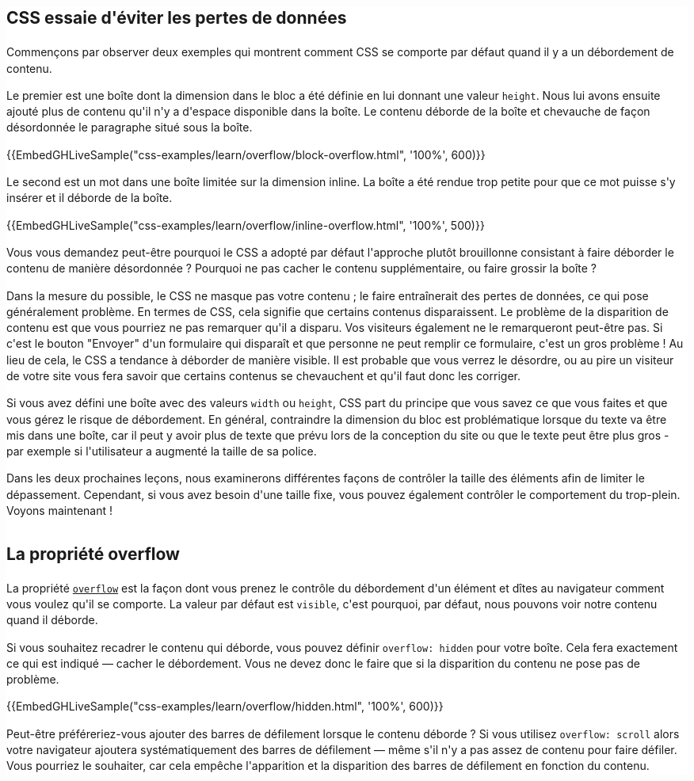 ## CSS essaie d'éviter les pertes de données

Commençons par observer deux exemples qui montrent comment CSS se comporte par défaut quand il y a un débordement de contenu.

Le premier est une boîte dont la dimension dans le bloc a été définie en lui donnant une valeur `height`. Nous lui avons ensuite ajouté plus de contenu qu'il n'y a d'espace disponible dans la boîte. Le contenu déborde de la boîte et chevauche de façon désordonnée le paragraphe situé sous la boîte.

{{EmbedGHLiveSample("css-examples/learn/overflow/block-overflow.html", '100%', 600)}}

Le second est un mot dans une boîte limitée sur la dimension inline. La boîte a été rendue trop petite pour que ce mot puisse s'y insérer et il déborde de la boîte.

{{EmbedGHLiveSample("css-examples/learn/overflow/inline-overflow.html", '100%', 500)}}

Vous vous demandez peut-être pourquoi le CSS a adopté par défaut l'approche plutôt brouillonne consistant à faire déborder le contenu de manière désordonnée ? Pourquoi ne pas cacher le contenu supplémentaire, ou faire grossir la boîte ?

Dans la mesure du possible, le CSS ne masque pas votre contenu ; le faire entraînerait des pertes de données, ce qui pose généralement problème. En termes de CSS, cela signifie que certains contenus disparaissent. Le problème de la disparition de contenu est que vous pourriez ne pas remarquer qu'il a disparu. Vos visiteurs également ne le remarqueront peut-être pas. Si c'est le bouton "Envoyer" d'un formulaire qui disparaît et que personne ne peut remplir ce formulaire, c'est un gros problème ! Au lieu de cela, le CSS a tendance à déborder de manière visible. Il est probable que vous verrez le désordre, ou au pire un visiteur de votre site vous fera savoir que certains contenus se chevauchent et qu'il faut donc les corriger.

Si vous avez défini une boîte avec des valeurs `width` ou `height`, CSS part du principe que vous savez ce que vous faites et que vous gérez le risque de débordement. En général, contraindre la dimension du bloc est problématique lorsque du texte va être mis dans une boîte, car il peut y avoir plus de texte que prévu lors de la conception du site ou que le texte peut être plus gros - par exemple si l'utilisateur a augmenté la taille de sa police.

Dans les deux prochaines leçons, nous examinerons différentes façons de contrôler la taille des éléments afin de limiter le dépassement. Cependant, si vous avez besoin d'une taille fixe, vous pouvez également contrôler le comportement du trop-plein. Voyons maintenant&nbsp;!

## La propriété overflow

La propriété [`overflow`](/fr/docs/Web/CSS/overflow) est la façon dont vous prenez le contrôle du débordement d'un élément et dîtes au navigateur comment vous voulez qu'il se comporte. La valeur par défaut est `visible`, c'est pourquoi, par défaut, nous pouvons voir notre contenu quand il déborde.

Si vous souhaitez recadrer le contenu qui déborde, vous pouvez définir `overflow: hidden` pour votre boîte. Cela fera exactement ce qui est indiqué — cacher le débordement. Vous ne devez donc le faire que si la disparition du contenu ne pose pas de problème.

{{EmbedGHLiveSample("css-examples/learn/overflow/hidden.html", '100%', 600)}}

Peut-être préféreriez-vous ajouter des barres de défilement lorsque le contenu déborde ? Si vous utilisez `overflow: scroll` alors votre navigateur ajoutera systématiquement des barres de défilement — même s'il n'y a pas assez de contenu pour faire défiler. Vous pourriez le souhaiter, car cela empêche l'apparition et la disparition des barres de défilement en fonction du contenu.
